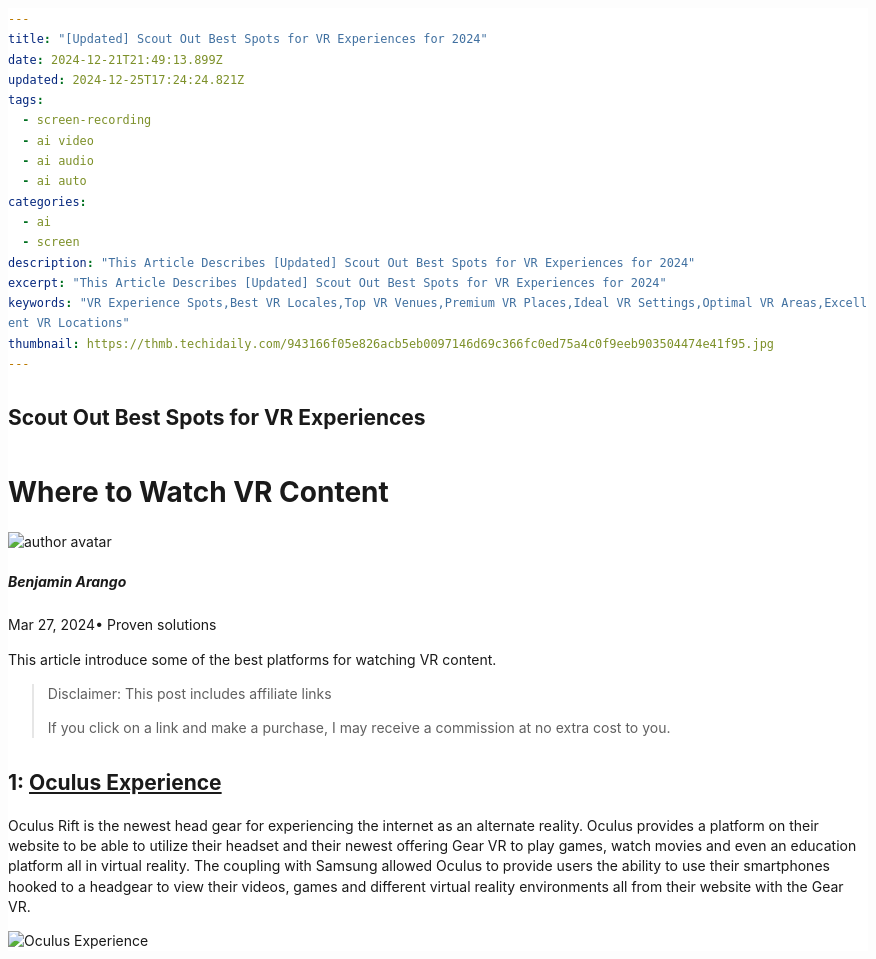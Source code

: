 ```yaml
---
title: "[Updated] Scout Out Best Spots for VR Experiences for 2024"
date: 2024-12-21T21:49:13.899Z
updated: 2024-12-25T17:24:24.821Z
tags: 
  - screen-recording
  - ai video
  - ai audio
  - ai auto
categories: 
  - ai
  - screen
description: "This Article Describes [Updated] Scout Out Best Spots for VR Experiences for 2024"
excerpt: "This Article Describes [Updated] Scout Out Best Spots for VR Experiences for 2024"
keywords: "VR Experience Spots,Best VR Locales,Top VR Venues,Premium VR Places,Ideal VR Settings,Optimal VR Areas,Excellent VR Locations"
thumbnail: https://thmb.techidaily.com/943166f05e826acb5eb0097146d69c366fc0ed75a4c0f9eeb903504474e41f95.jpg
---
```


## Scout Out Best Spots for VR Experiences

# Where to Watch VR Content

![author avatar](https://images.wondershare.com/filmora/article-images/benjamin-arango-author.jpg)

##### Benjamin Arango

 Mar 27, 2024• Proven solutions

This article introduce some of the best platforms for watching VR content.

>  Disclaimer: This post includes affiliate links
>
>  If you click on a link and make a purchase, I may receive a commission at no extra cost to you.
>

## 1: [Oculus Experience](https://www.oculus.com/experiences/rift/)

Oculus Rift is the newest head gear for experiencing the internet as an alternate reality. Oculus provides a platform on their website to be able to utilize their headset and their newest offering Gear VR to play games, watch movies and even an education platform all in virtual reality. The coupling with Samsung allowed Oculus to provide users the ability to use their smartphones hooked to a headgear to view their videos, games and different virtual reality environments all from their website with the Gear VR.

![Oculus Experience](https://images.wondershare.com/filmora/resource/oculus-experience.jpg)

